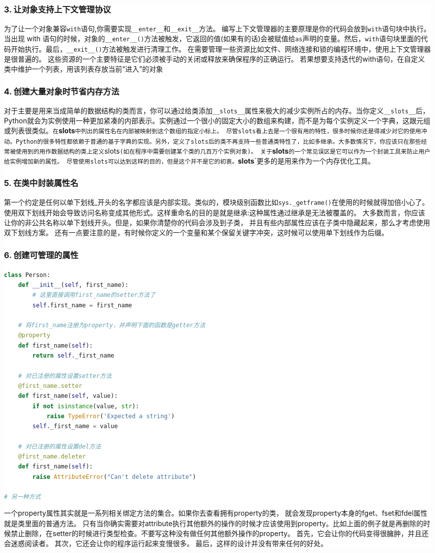 



### 3. 让对象支持上下文管理协议
为了让一个对象兼容`with`语句,你需要实现`__enter__`和`__exit__`方法。
编写上下文管理器的主要原理是你的代码会放到`with`语句块中执行。 当出现 with 语句的时候，对象的`__enter__()`方法被触发，它返回的值(如果有的话)会被赋值给`as`声明的变量。然后，`with`语句块里面的代码开始执行。最后，`__exit__()`方法被触发进行清理工作。
在需要管理一些资源比如文件、网络连接和锁的编程环境中，使用上下文管理器是很普遍的。 这些资源的一个主要特征是它们必须被手动的关闭或释放来确保程序的正确运行。 
若果想要支持迭代的with语句，在自定义类中维护一个列表，用该列表存放当前“进入”的对象

### 4. 创建大量对象时节省内存方法
对于主要是用来当成简单的数据结构的类而言，你可以通过给类添加`__slots__`属性来极大的减少实例所占的内存。当你定义`__slots__`后，Python就会为实例使用一种更加紧凑的内部表示。实例通过一个很小的固定大小的数组来构建，而不是为每个实例定义一个字典，这跟元组或列表很类似。`在`__slots__`中列出的属性名在内部被映射到这个数组的指定小标上。
尽管slots看上去是一个很有用的特性，很多时候你还是得减少对它的使用冲动。Python的很多特性都依赖于普通的基于字典的实现。另外，定义了slots后的类不再支持一些普通类特性了，比如多继承。大多数情况下，你应该只在那些经常被使用到的用作数据结构的类上定义`slots`(如在程序中需要创建某个类的几百万个实例对象)。
关于`__slots__`的一个常见误区是它可以作为一个封装工具来防止用户给实例增加新的属性。
尽管使用slots可以达到这样的目的，但是这个并不是它的初衷。`__slots__`更多的是用来作为一个内存优化工具。

### 5. 在类中封装属性名
第一个约定是任何以单下划线_开头的名字都应该是内部实现。类似的，模块级别函数比如`sys._getframe()`在使用的时候就得加倍小心了。
使用双下划线开始会导致访问名称变成其他形式。这样重命名的目的是就是继承:这种属性通过继承是无法被覆盖的。
大多数而言，你应该让你的非公共名称以单下划线开头。但是，如果你清楚你的代码会涉及到子类， 并且有些内部属性应该在子类中隐藏起来，那么才考虑使用双下划线方案。
还有一点要注意的是，有时候你定义的一个变量和某个保留关键字冲突，这时候可以使用单下划线作为后缀。

### 6. 创建可管理的属性

```python
class Person:
    def __init__(self, first_name):
    	# 这里直接调用first_name的setter方法了
        self.first_name = first_name

    # 将first_name注册为property，并声明下面的函数是getter方法
    @property
    def first_name(self):
        return self._first_name

    # 对已注册的属性设置setter方法
    @first_name.setter
    def first_name(self, value):
        if not isinstance(value, str):
            raise TypeError('Expected a string')
        self._first_name = value

    # 对已注册的属性设置del方法
    @first_name.deleter
    def first_name(self):
        raise AttributeError("Can't delete attribute")

# 另一种方式
```
一个property属性其实就是一系列相关绑定方法的集合。如果你去查看拥有property的类， 就会发现property本身的fget、fset和fdel属性就是类里面的普通方法。
只有当你确实需要对attribute执行其他额外的操作的时候才应该使用到property。比如上面的例子就是再删除的时候禁止删除，在setter的时候进行类型检查。不要写这种没有做任何其他额外操作的property。 首先，它会让你的代码变得很臃肿，并且还会迷惑阅读者。 其次，它还会让你的程序运行起来变慢很多。 最后，这样的设计并没有带来任何的好处。
